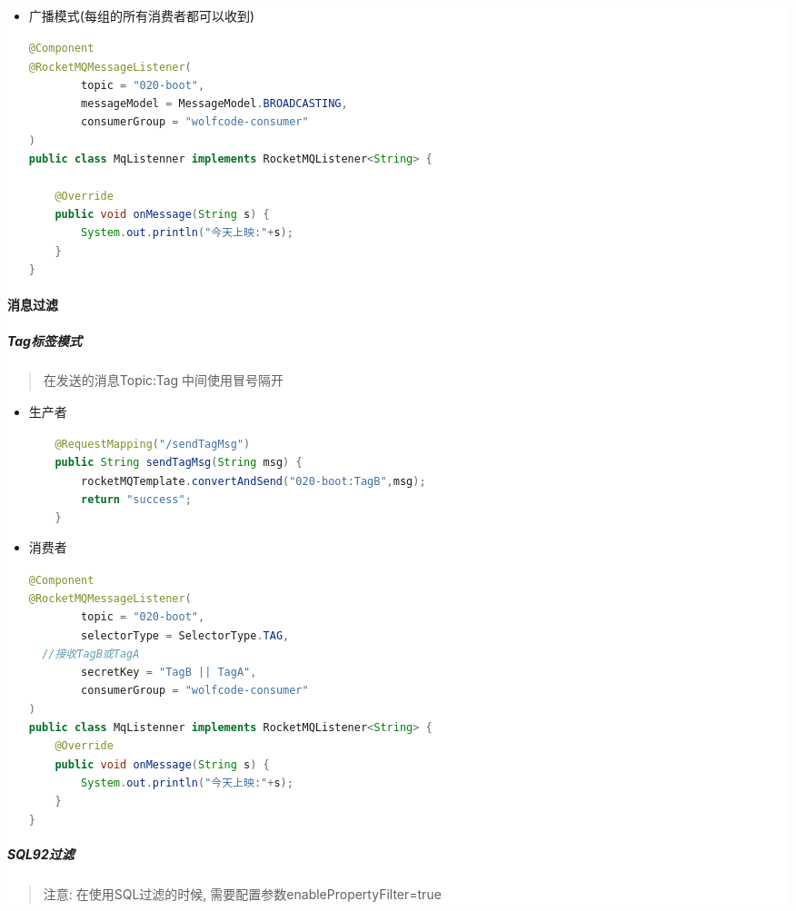 - 广播模式(每组的所有消费者都可以收到)

  ```java
  @Component
  @RocketMQMessageListener(
          topic = "020-boot",
          messageModel = MessageModel.BROADCASTING,
          consumerGroup = "wolfcode-consumer"
  )
  public class MqListenner implements RocketMQListener<String> {
  
      @Override
      public void onMessage(String s) {
          System.out.println("今天上映:"+s);
      }
  }
  ```

#### 消息过滤

##### Tag标签模式

> 在发送的消息Topic:Tag 中间使用冒号隔开

- 生产者

  ```java
      @RequestMapping("/sendTagMsg")
      public String sendTagMsg(String msg) {
          rocketMQTemplate.convertAndSend("020-boot:TagB",msg);
          return "success";
      }
  ```

- 消费者

  ```java
  @Component
  @RocketMQMessageListener(
          topic = "020-boot",
          selectorType = SelectorType.TAG,
    //接收TagB或TagA
          secretKey = "TagB || TagA",
          consumerGroup = "wolfcode-consumer"
  )
  public class MqListenner implements RocketMQListener<String> {
      @Override
      public void onMessage(String s) {
          System.out.println("今天上映:"+s);
      }
  }
  ```

##### SQL92过滤

> 注意: 在使用SQL过滤的时候, 需要配置参数enablePropertyFilter=true
